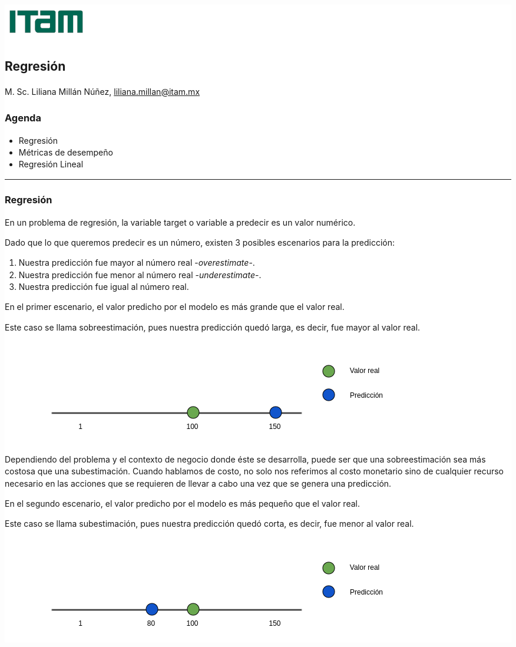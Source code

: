 ![](../../images/itam_logo.png)

## Regresión

M. Sc. Liliana Millán Núñez, liliana.millan@itam.mx

### Agenda

+ Regresión
+ Métricas de desempeño
+ Regresión Lineal

----

### Regresión

En un problema de regresión, la variable target o variable a predecir es un valor numérico.

Dado que lo que queremos predecir es un número, existen 3 posibles escenarios para la predicción:

1. Nuestra predicción fue mayor al número real -*overestimate*-.
2. Nuestra predicción fue menor al número real -*underestimate*-.
3. Nuestra predicción fue igual al número real.

En el primer escenario, el valor predicho por el modelo es más grande que el valor real.

Este caso se llama sobreestimación, pues nuestra predicción quedó larga, es decir, fue mayor al valor real.

![](../../images/sobreestimacion.png)
<br>

Dependiendo del problema y el contexto de negocio donde éste se desarrolla, puede ser que una sobreestimación sea más costosa que una subestimación. Cuando hablamos de costo, no solo nos referimos al costo monetario sino de cualquier recurso necesario en las acciones que se requieren de llevar a cabo una vez que se genera una predicción.

En el segundo escenario, el valor predicho por el modelo es más pequeño que el valor real.

Este caso se llama subestimación, pues nuestra predicción quedó corta, es decir, fue menor al valor real.

![](../../images/subestimacion.png)
<br>

